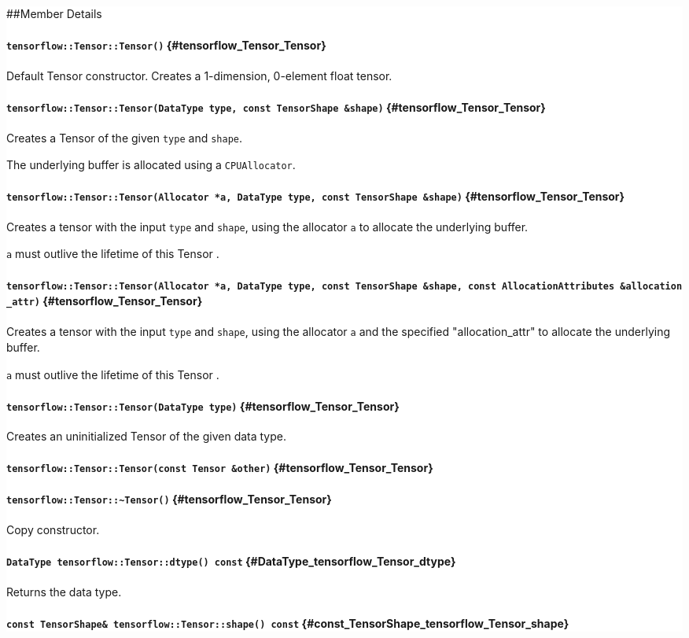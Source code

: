 ##Member Details

#### `tensorflow::Tensor::Tensor()` {#tensorflow_Tensor_Tensor}

Default Tensor constructor. Creates a 1-dimension, 0-element float tensor.



#### `tensorflow::Tensor::Tensor(DataType type, const TensorShape &shape)` {#tensorflow_Tensor_Tensor}

Creates a Tensor of the given `type` and `shape`.

The underlying buffer is allocated using a `CPUAllocator`.

#### `tensorflow::Tensor::Tensor(Allocator *a, DataType type, const TensorShape &shape)` {#tensorflow_Tensor_Tensor}

Creates a tensor with the input `type` and `shape`, using the allocator `a` to allocate the underlying buffer.

`a` must outlive the lifetime of this Tensor .

#### `tensorflow::Tensor::Tensor(Allocator *a, DataType type, const TensorShape &shape, const AllocationAttributes &allocation_attr)` {#tensorflow_Tensor_Tensor}

Creates a tensor with the input `type` and `shape`, using the allocator `a` and the specified "allocation_attr" to allocate the underlying buffer.

`a` must outlive the lifetime of this Tensor .

#### `tensorflow::Tensor::Tensor(DataType type)` {#tensorflow_Tensor_Tensor}

Creates an uninitialized Tensor of the given data type.



#### `tensorflow::Tensor::Tensor(const Tensor &other)` {#tensorflow_Tensor_Tensor}





#### `tensorflow::Tensor::~Tensor()` {#tensorflow_Tensor_Tensor}

Copy constructor.



#### `DataType tensorflow::Tensor::dtype() const` {#DataType_tensorflow_Tensor_dtype}

Returns the data type.



#### `const TensorShape& tensorflow::Tensor::shape() const` {#const_TensorShape_tensorflow_Tensor_shape}
